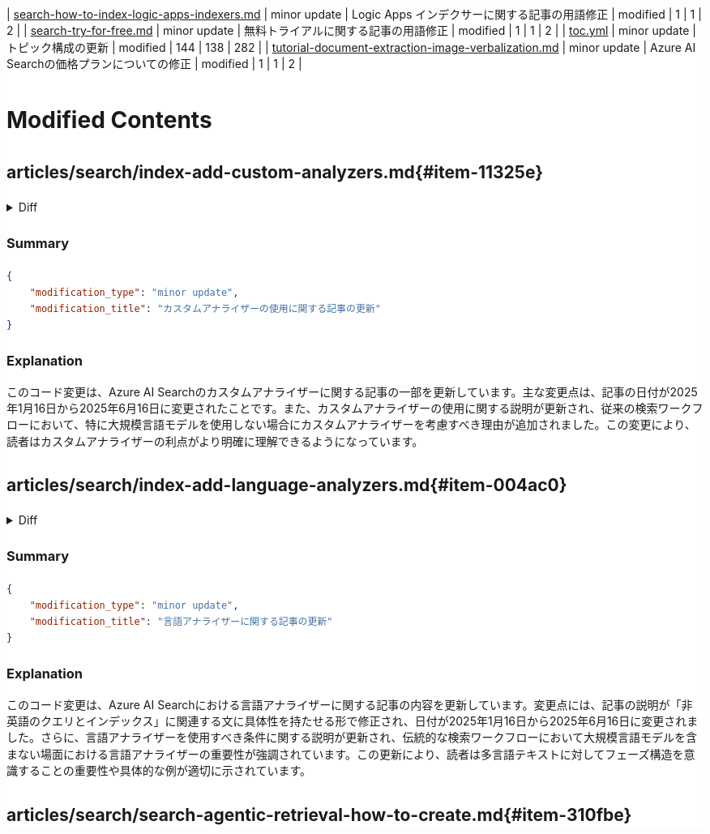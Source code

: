 | [search-how-to-index-logic-apps-indexers.md](#item-64a12e) | minor update | Logic Apps インデクサーに関する記事の用語修正 | modified | 1 | 1 | 2 | 
| [search-try-for-free.md](#item-36e28d) | minor update | 無料トライアルに関する記事の用語修正 | modified | 1 | 1 | 2 | 
| [toc.yml](#item-c4768f) | minor update | トピック構成の更新 | modified | 144 | 138 | 282 | 
| [tutorial-document-extraction-image-verbalization.md](#item-398a90) | minor update | Azure AI Searchの価格プランについての修正 | modified | 1 | 1 | 2 | 


# Modified Contents
## articles/search/index-add-custom-analyzers.md{#item-11325e}

<details><summary>Diff</summary></details>

### Summary

```json
{
    "modification_type": "minor update",
    "modification_title": "カスタムアナライザーの使用に関する記事の更新"
}
```

### Explanation
このコード変更は、Azure AI Searchのカスタムアナライザーに関する記事の一部を更新しています。主な変更点は、記事の日付が2025年1月16日から2025年6月16日に変更されたことです。また、カスタムアナライザーの使用に関する説明が更新され、従来の検索ワークフローにおいて、特に大規模言語モデルを使用しない場合にカスタムアナライザーを考慮すべき理由が追加されました。この変更により、読者はカスタムアナライザーの利点がより明確に理解できるようになっています。

## articles/search/index-add-language-analyzers.md{#item-004ac0}

<details><summary>Diff</summary></details>

### Summary

```json
{
    "modification_type": "minor update",
    "modification_title": "言語アナライザーに関する記事の更新"
}
```

### Explanation
このコード変更は、Azure AI Searchにおける言語アナライザーに関する記事の内容を更新しています。変更点には、記事の説明が「非英語のクエリとインデックス」に関連する文に具体性を持たせる形で修正され、日付が2025年1月16日から2025年6月16日に変更されました。さらに、言語アナライザーを使用すべき条件に関する説明が更新され、伝統的な検索ワークフローにおいて大規模言語モデルを含まない場面における言語アナライザーの重要性が強調されています。この更新により、読者は多言語テキストに対してフェーズ構造を意識することの重要性や具体的な例が適切に示されています。

## articles/search/search-agentic-retrieval-how-to-create.md{#item-310fbe}
